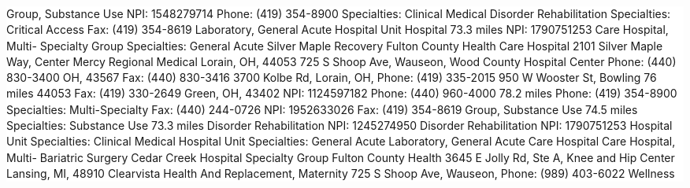 Group, Substance Use
NPI: 1548279714
Phone: (419) 354-8900
Specialties: Clinical Medical
Disorder Rehabilitation
Specialties: Critical Access
Fax: (419) 354-8619
Laboratory, General Acute
Hospital Unit
Hospital
73.3 miles
NPI: 1790751253
Care Hospital, Multi-
Specialty Group
Specialties: General Acute
Silver Maple Recovery
Fulton County Health
Care Hospital
2101 Silver Maple Way,
Center
Mercy Regional Medical
Lorain, OH, 44053
725 S Shoop Ave, Wauseon,
Wood County Hospital
Center
Phone: (440) 830-3400
OH, 43567
Fax: (440) 830-3416
3700 Kolbe Rd, Lorain, OH, Phone: (419) 335-2015
950 W Wooster St, Bowling
76 miles
44053 Fax: (419) 330-2649
Green, OH, 43402
NPI: 1124597182
Phone: (440) 960-4000 78.2 miles
Phone: (419) 354-8900
Specialties: Multi-Specialty
Fax: (440) 244-0726 NPI: 1952633026
Fax: (419) 354-8619
Group, Substance Use
74.5 miles Specialties: Substance Use
73.3 miles
Disorder Rehabilitation
NPI: 1245274950 Disorder Rehabilitation
NPI: 1790751253
Hospital Unit
Specialties: Clinical Medical Hospital Unit
Specialties: General Acute
Laboratory, General Acute
Care Hospital
Care Hospital, Multi-
Bariatric Surgery
Cedar Creek Hospital
Specialty Group
Fulton County Health
3645 E Jolly Rd, Ste A,
Knee and Hip
Center
Lansing, MI, 48910
Clearvista Health And
Replacement, Maternity
725 S Shoop Ave, Wauseon,
Phone: (989) 403-6022
Wellness